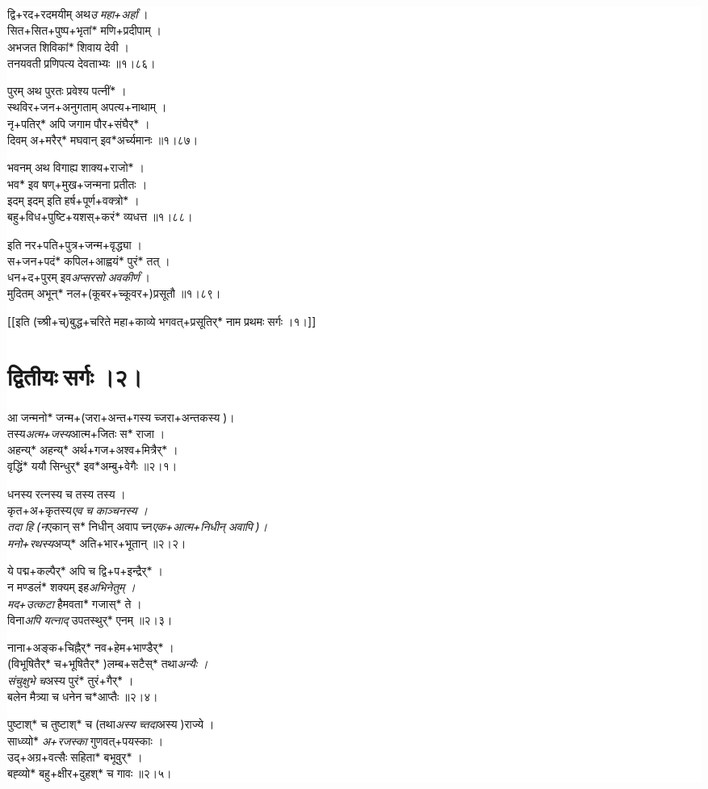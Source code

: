 
द्वि+रद+रदमयीम् अथ*उ महा+अर्हां* ।   
सित+सित+पुष्प+भृतां* मणि+प्रदीपाम् ।  
अभजत शिविकां* शिवाय देवी ।   
तनयवती प्रणिपत्य देवताभ्यः ॥१।८६।  


पुरम् अथ पुरतः प्रवेश्य पत्नीं* ।   
स्थविर+जन+अनुगताम् अपत्य+नाथाम् ।   
नृ+पतिर्* अपि जगाम पौर+संघैर्* ।   
दिवम् अ+मरैर्* मघवान् इव*अर्च्यमानः ॥१।८७।  


भवनम् अथ विगाह्य शाक्य+राजो* ।   
भव* इव षण्+मुख+जन्मना प्रतीतः ।   
इदम् इदम् इति हर्ष+पूर्ण+वक्त्रो* ।   
बहु+विध+पुष्टि+यशस्+करं* व्यधत्त ॥१।८८।  


इति नर+पति+पुत्र+जन्म+वृद्ध्या ।   
स+जन+पदं* कपिल+आह्वयं* पुरं* तत् ।   
धन+द+पुरम् इव*अप्सरसो* *अवकीर्णं* ।   
मुदितम् अभून्* नल+(कूबर+च्कूवर+)प्रसूतौ ॥१।८९।  


[[इति (च्श्री+च्)बुद्ध+चरिते महा+काव्ये भगवत्+प्रसूतिर्* नाम प्रथमः सर्गः ।१।]]

# द्वितीयः सर्गः ।२।

आ जन्मनो* जन्म+(जरा+अन्त+गस्य च्जरा+अन्तकस्य )।  
तस्य*अत्म+जस्य*आत्म+जितः स* राजा ।   
अहन्य्* अहन्य्* अर्थ+गज+अश्व+मित्रैर्* ।   
वृद्धिं* ययौ सिन्धुर्* इव*अम्बु+वेगैः ॥२।१।  


धनस्य रत्नस्य च तस्य तस्य ।   
कृत+अ+कृतस्य*एव च काञ्चनस्य ।   
तदा हि (न*एकान् स* निधीन् अवाप च्न*एक+आत्म+निधीन् अवापि )।  
मनो+रथस्य*अप्य्* अति+भार+भूतान् ॥२।२।  


ये पद्म+कल्पैर्* अपि च द्वि+प+इन्द्रैर्* ।   
न मण्डलं* शक्यम् इह*अभिनेतुम् ।   
मद+उत्कटा* हैमवता* गजास्* ते ।   
विना*अपि यत्नाद्* उपतस्थुर्* एनम् ॥२।३।  


नाना+अङ्क+चिह्नैर्* नव+हेम+भाण्डैर्* ।   
(विभूषितैर्* च+भूषितैर्* )लम्ब+सटैस्* तथा*अन्यैः ।   
संचुक्षुभे च*अस्य पुरं* तुरं+गैर्* ।   
बलेन मैत्र्या च धनेन च*आप्तैः ॥२।४।  


पुष्टाश्* च तुष्टाश्* च (तथा*अस्य च्तदा*अस्य )राज्ये ।   
साध्व्यो* *अ+रजस्का* गुणवत्+पयस्काः ।   
उद्+अग्र+वत्सैः सहिता* बभूवुर्* ।   
बह्व्यो* बहु+क्षीर+दुहश्* च गावः ॥२।५।  
